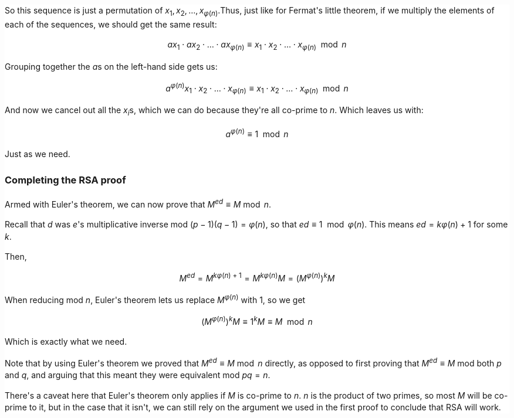 So this sequence is just a permutation of $x_1, x_2, \dots, x_{\varphi(n)}$.Thus, just like for Fermat's little theorem, if we multiply the elements of each of the sequences, we should get the same result:

$$ ax_1\cdot ax_2 \cdot\dots\cdot ax_{\varphi(n)} \equiv x_1\cdot x_2\cdot\dots\cdot x_{\varphi(n)} \mod{n}$$

Grouping together the $a$s on the left-hand side gets us:

$$ a^{\varphi(n)}x_1\cdot x_2 \cdot\dots\cdot x_{\varphi(n)} \equiv x_1\cdot x_2\cdot\dots\cdot x_{\varphi(n)} \mod{n}$$

And now we cancel out all the $x_i$s, which we can do because they're all co-prime to $n$. Which leaves us with:

$$ a^{\varphi(n)} \equiv 1 \mod{n}$$

Just as we need.

### Completing the RSA proof

Armed with Euler's theorem, we can now prove that $M^{ed} \equiv M \bmod{n}$.

Recall that $d$ was $e$'s multiplicative inverse mod $(p-1)(q-1) = \varphi(n)$, so that $ed \equiv 1 \mod{\varphi(n)}$. This means $ed = k\varphi(n) + 1$ for some $k$.

Then,
  
$$M^{ed} = M^{k\varphi(n) + 1} = M^{k\varphi(n)}M = \left(M^{\varphi(n)}\right)^kM$$

When reducing mod $n$, Euler's theorem lets us replace $M^{\varphi(n)}$ with $1$, so we get

$$\left(M^{\varphi(n)}\right)^kM \equiv 1^kM \equiv M \mod{n}$$

Which is exactly what we need.

Note that by using Euler's theorem we proved that $M^{ed} \equiv M \bmod{n}$ directly, as opposed to first proving that $M^{ed} \equiv M$ mod both $p$ and $q$, and arguing that this meant they were equivalent mod $pq = n$.

There's a caveat here that Euler's theorem only applies if $M$ is co-prime to $n$. $n$ is the product of two primes, so most $M$ will be co-prime to it, but in the case that it isn't, we can still rely on the argument we used in the first proof to conclude that RSA will work.

[modular exponentiation]: http://en.wikipedia.org/wiki/Modular_exponentiation
[prime factorization]: http://en.wikipedia.org/wiki/Prime_factor
[extended euclidean algorithm]: http://en.wikipedia.org/wiki/Extended_Euclidean_algorithm
[Euler's theorem]: http://en.wikipedia.org/wiki/Euler's_theorem
[totient]: http://en.wikipedia.org/wiki/Euler's_totient_function
